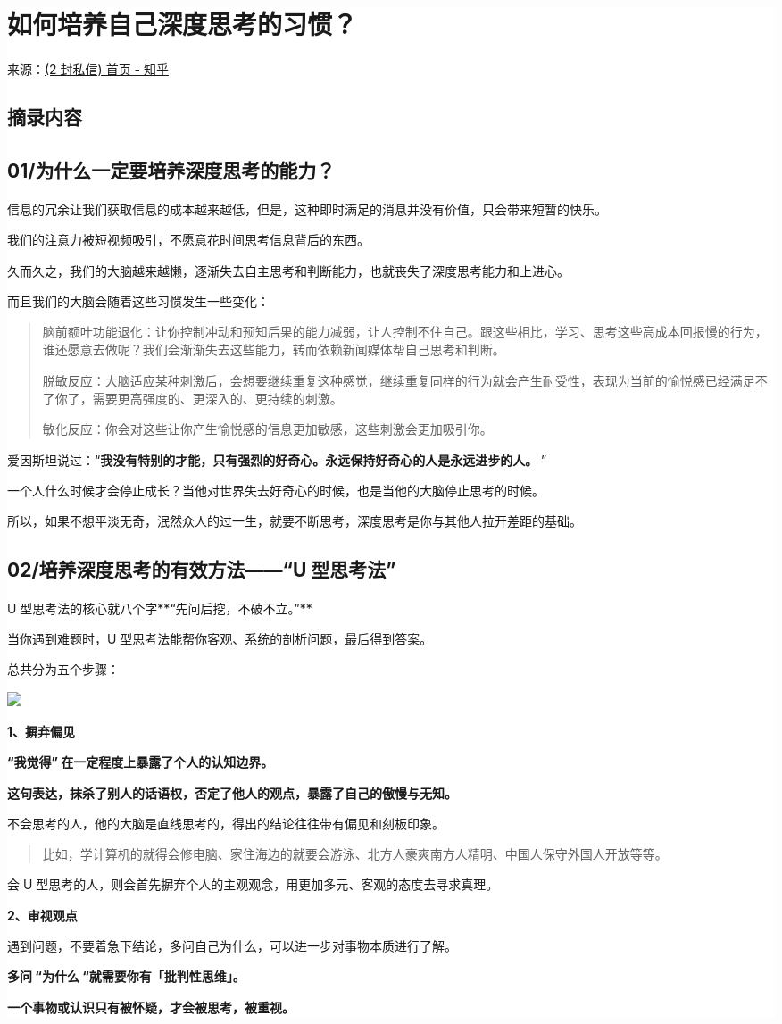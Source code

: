 # 如何培养自己深度思考的习惯？
来源：[(2 封私信) 首页 - 知乎](https://www.zhihu.com/)

## 摘录内容

## 01/**为什么一定要培养深度思考的能力？**

信息的冗余让我们获取信息的成本越来越低，但是，这种即时满足的消息并没有价值，只会带来短暂的快乐。

我们的注意力被短视频吸引，不愿意花时间思考信息背后的东西。

久而久之，我们的大脑越来越懒，逐渐失去自主思考和判断能力，也就丧失了深度思考能力和上进心。

而且我们的大脑会随着这些习惯发生一些变化：

> 脑前额叶功能退化：让你控制冲动和预知后果的能力减弱，让人控制不住自己。跟这些相比，学习、思考这些高成本回报慢的行为，谁还愿意去做呢？我们会渐渐失去这些能力，转而依赖新闻媒体帮自己思考和判断。  
>
> 脱敏反应：大脑适应某种刺激后，会想要继续重复这种感觉，继续重复同样的行为就会产生耐受性，表现为当前的愉悦感已经满足不了你了，需要更高强度的、更深入的、更持续的刺激。  
>
> 敏化反应：你会对这些让你产生愉悦感的信息更加敏感，这些刺激会更加吸引你。

爱因斯坦说过：“**我没有特别的才能，只有强烈的好奇心。永远保持好奇心的人是永远进步的人。** ”

一个人什么时候才会停止成长？当他对世界失去好奇心的时候，也是当他的大脑停止思考的时候。

所以，如果不想平淡无奇，泯然众人的过一生，就要不断思考，深度思考是你与其他人拉开差距的基础。

## 02/**培养深度思考的有效方法——**“U 型思考法”

U 型思考法的核心就八个字**“先问后挖，不破不立。”**

当你遇到难题时，U 型思考法能帮你客观、系统的剖析问题，最后得到答案。

总共分为五个步骤：

![](https://pic1.zhimg.com/50/v2-5e5dbd7cd47bb41e96acb69c17280fc5_720w.jpg?source=1940ef5c)

**1、摒弃偏见**

**“我觉得” 在一定程度上暴露了个人的认知边界。** 

**这句表达，抹杀了别人的话语权，否定了他人的观点，暴露了自己的傲慢与无知。** 

不会思考的人，他的大脑是直线思考的，得出的结论往往带有偏见和刻板印象。

> 比如，学计算机的就得会修电脑、家住海边的就要会游泳、北方人豪爽南方人精明、中国人保守外国人开放等等。

会 U 型思考的人，则会首先摒弃个人的主观观念，用更加多元、客观的态度去寻求真理。

**2、审视观点**

遇到问题，不要着急下结论，多问自己为什么，可以进一步对事物本质进行了解。

**多问 “为什么 “就需要你有「批判性思维」。** 

**一个事物或认识只有被怀疑，才会被思考，被重视。** 
